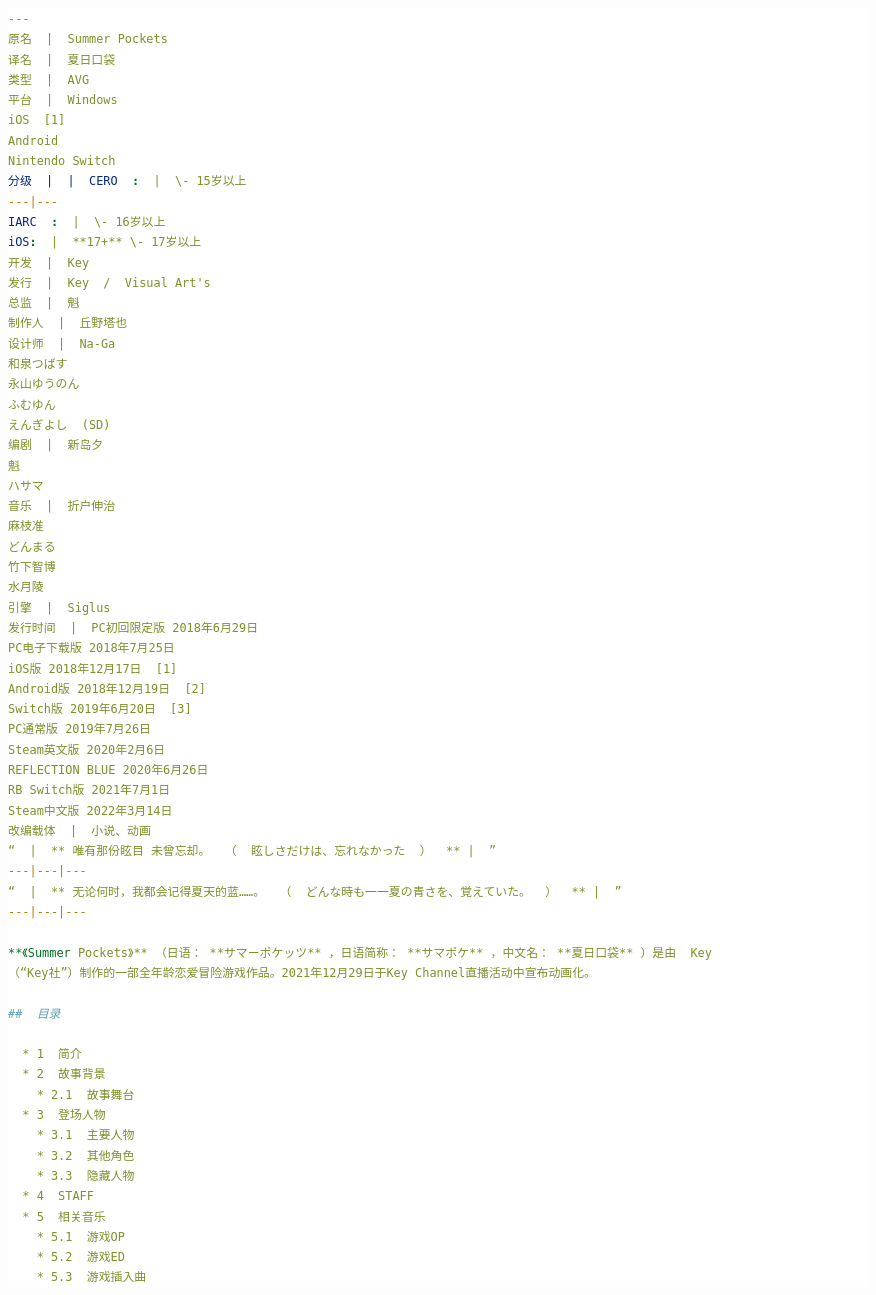 ```yaml
---  
原名  |  Summer Pockets   
译名  |  夏日口袋   
类型  |  AVG   
平台  |  Windows   
iOS  [1]  
Android  
Nintendo Switch  
分级  |  |  CERO  :  |  \- 15岁以上   
---|---  
IARC  :  |  \- 16岁以上   
iOS:  |  **17+** \- 17岁以上   
开发  |  Key   
发行  |  Key  /  Visual Art's   
总监  |  魁   
制作人  |  丘野塔也   
设计师  |  Na-Ga    
和泉つばす  
永山ゆうのん  
ふむゆん  
えんぎよし  (SD)  
编剧  |  新岛夕    
魁  
ハサマ  
音乐  |  折户伸治    
麻枝准  
どんまる  
竹下智博  
水月陵  
引擎  |  Siglus   
发行时间  |  PC初回限定版 2018年6月29日   
PC电子下载版 2018年7月25日  
iOS版 2018年12月17日  [1]  
Android版 2018年12月19日  [2]  
Switch版 2019年6月20日  [3]  
PC通常版 2019年7月26日  
Steam英文版 2020年2月6日  
REFLECTION BLUE 2020年6月26日  
RB Switch版 2021年7月1日  
Steam中文版 2022年3月14日  
改编载体  |  小说、动画   
“  |  ** 唯有那份眩目 未曾忘却。  （  眩しさだけは、忘れなかった  ）  ** |  ”   
---|---|---  
“  |  ** 无论何时，我都会记得夏天的蓝……。  （  どんな時も一一夏の青さを、覚えていた。  ）  ** |  ”   
---|---|---  
  
**《Summer Pockets》** （日语： **サマーポケッツ** ，日语简称： **サマポケ** ，中文名： **夏日口袋** ）是由  Key
（“Key社”）制作的一部全年龄恋爱冒险游戏作品。2021年12月29日于Key Channel直播活动中宣布动画化。

##  目录

  * 1  简介 
  * 2  故事背景 
    * 2.1  故事舞台 
  * 3  登场人物 
    * 3.1  主要人物 
    * 3.2  其他角色 
    * 3.3  隐藏人物 
  * 4  STAFF 
  * 5  相关音乐 
    * 5.1  游戏OP 
    * 5.2  游戏ED 
    * 5.3  游戏插入曲 
```
